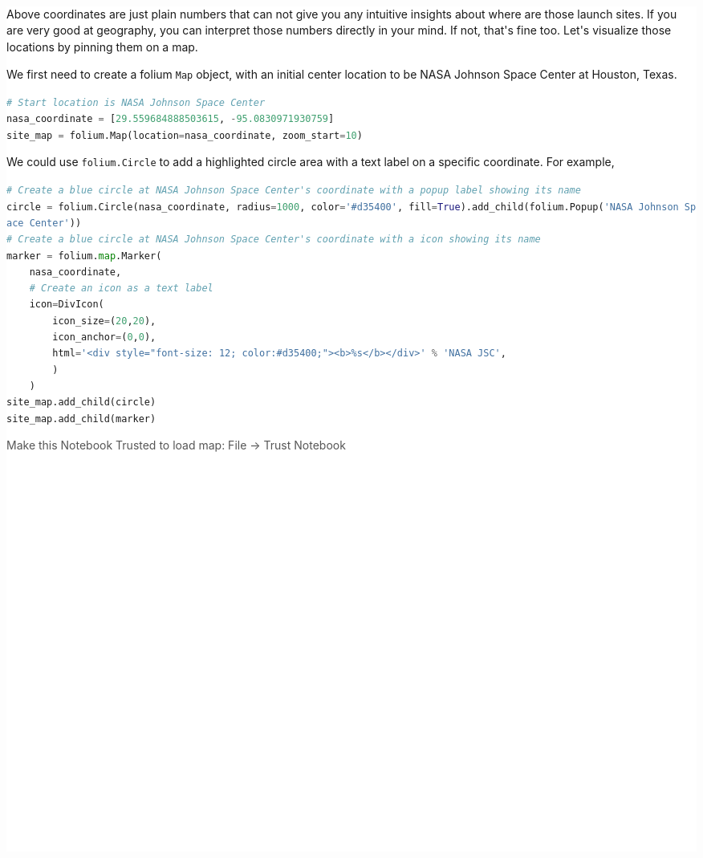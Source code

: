 

Above coordinates are just plain numbers that can not give you any intuitive insights about where are those launch sites. If you are very good at geography, you can interpret those numbers directly in your mind. If not, that's fine too. Let's visualize those locations by pinning them on a map.


We first need to create a folium `Map` object, with an initial center location to be NASA Johnson Space Center at Houston, Texas.



```python
# Start location is NASA Johnson Space Center
nasa_coordinate = [29.559684888503615, -95.0830971930759]
site_map = folium.Map(location=nasa_coordinate, zoom_start=10)
```

We could use `folium.Circle` to add a highlighted circle area with a text label on a specific coordinate. For example,



```python
# Create a blue circle at NASA Johnson Space Center's coordinate with a popup label showing its name
circle = folium.Circle(nasa_coordinate, radius=1000, color='#d35400', fill=True).add_child(folium.Popup('NASA Johnson Space Center'))
# Create a blue circle at NASA Johnson Space Center's coordinate with a icon showing its name
marker = folium.map.Marker(
    nasa_coordinate,
    # Create an icon as a text label
    icon=DivIcon(
        icon_size=(20,20),
        icon_anchor=(0,0),
        html='<div style="font-size: 12; color:#d35400;"><b>%s</b></div>' % 'NASA JSC',
        )
    )
site_map.add_child(circle)
site_map.add_child(marker)
```




<div style="width:100%;"><div style="position:relative;width:100%;height:0;padding-bottom:60%;"><span style="color:#565656">Make this Notebook Trusted to load map: File -> Trust Notebook</span><iframe srcdoc="&lt;!DOCTYPE html&gt;
&lt;html&gt;
&lt;head&gt;

    &lt;meta http-equiv=&quot;content-type&quot; content=&quot;text/html; charset=UTF-8&quot; /&gt;

        &lt;script&gt;
            L_NO_TOUCH = false;
            L_DISABLE_3D = false;
        &lt;/script&gt;

    &lt;script src=&quot;https://cdn.jsdelivr.net/npm/leaflet@1.6.0/dist/leaflet.js&quot;&gt;&lt;/script&gt;
    &lt;script src=&quot;https://code.jquery.com/jquery-1.12.4.min.js&quot;&gt;&lt;/script&gt;
    &lt;script src=&quot;https://maxcdn.bootstrapcdn.com/bootstrap/3.2.0/js/bootstrap.min.js&quot;&gt;&lt;/script&gt;
    &lt;script src=&quot;https://cdnjs.cloudflare.com/ajax/libs/Leaflet.awesome-markers/2.0.2/leaflet.awesome-markers.js&quot;&gt;&lt;/script&gt;
    &lt;link rel=&quot;stylesheet&quot; href=&quot;https://cdn.jsdelivr.net/npm/leaflet@1.6.0/dist/leaflet.css&quot;/&gt;
    &lt;link rel=&quot;stylesheet&quot; href=&quot;https://maxcdn.bootstrapcdn.com/bootstrap/3.2.0/css/bootstrap.min.css&quot;/&gt;
    &lt;link rel=&quot;stylesheet&quot; href=&quot;https://maxcdn.bootstrapcdn.com/bootstrap/3.2.0/css/bootstrap-theme.min.css&quot;/&gt;